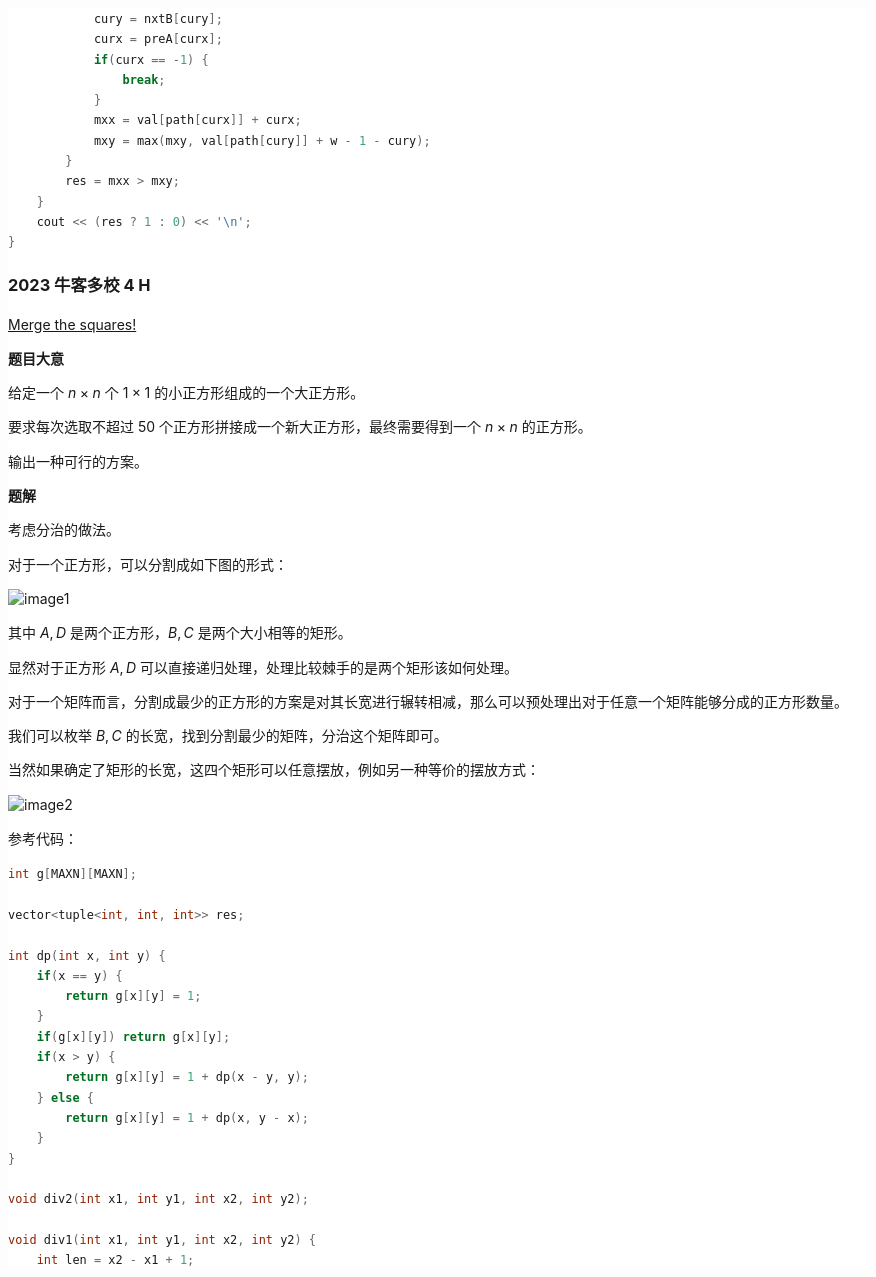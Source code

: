 ```cpp
            cury = nxtB[cury];
            curx = preA[curx];
            if(curx == -1) {
                break;
            }
            mxx = val[path[curx]] + curx;
            mxy = max(mxy, val[path[cury]] + w - 1 - cury);
        }
        res = mxx > mxy;
    }
    cout << (res ? 1 : 0) << '\n';
}
```

### 2023 牛客多校 4 H

[Merge the squares!](https://ac.nowcoder.com/acm/contest/57358/H)

**题目大意**

给定一个 $n \times n$ 个 $1 \times 1$ 的小正方形组成的一个大正方形。

要求每次选取不超过 $50$ 个正方形拼接成一个新大正方形，最终需要得到一个 $n \times n$ 的正方形。

输出一种可行的方案。

**题解**

考虑分治的做法。

对于一个正方形，可以分割成如下图的形式：

![image1](/images/高质量题解/image1.jpg)

其中 $A, D$ 是两个正方形，$B, C$ 是两个大小相等的矩形。

显然对于正方形 $A, D$ 可以直接递归处理，处理比较棘手的是两个矩形该如何处理。

对于一个矩阵而言，分割成最少的正方形的方案是对其长宽进行辗转相减，那么可以预处理出对于任意一个矩阵能够分成的正方形数量。

我们可以枚举 $B, C$ 的长宽，找到分割最少的矩阵，分治这个矩阵即可。

当然如果确定了矩形的长宽，这四个矩形可以任意摆放，例如另一种等价的摆放方式：

![image2](/images/高质量题解/image2.jpg)

参考代码：

```cpp
int g[MAXN][MAXN];

vector<tuple<int, int, int>> res;

int dp(int x, int y) {
    if(x == y) {
        return g[x][y] = 1;
    }
    if(g[x][y]) return g[x][y];
    if(x > y) {
        return g[x][y] = 1 + dp(x - y, y);
    } else {
        return g[x][y] = 1 + dp(x, y - x);
    }
}

void div2(int x1, int y1, int x2, int y2);

void div1(int x1, int y1, int x2, int y2) {
    int len = x2 - x1 + 1;
```